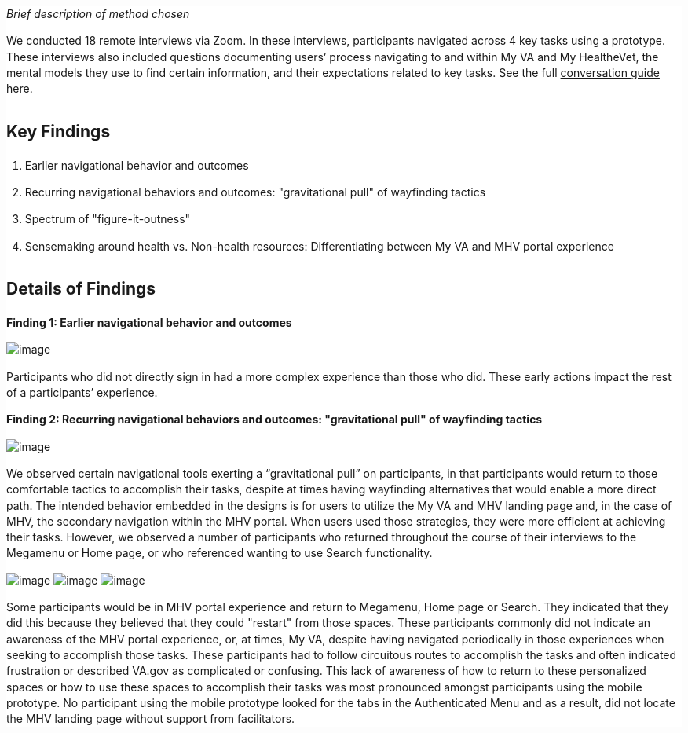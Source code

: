 _Brief description of method chosen_

We conducted 18 remote interviews via Zoom. In these interviews, participants navigated across 4 key tasks using a prototype.  These interviews also included questions documenting users’ process navigating to and within My VA and My HealtheVet, the mental models they use to find certain information, and their expectations related to key tasks.  See the full [conversation guide](https://github.com/department-of-veterans-affairs/va.gov-team/blob/51d9beee1bbe325473118685c6f0ea6e46115fb7/products/health-care/digital-health-modernization/mhv-to-va.gov/overall-content-IA/2023-06-health-wayfinding-study/2023-06-health-wayfinding-conversation-guide_AVS.md) here.


## Key Findings

1. Earlier navigational behavior and outcomes​

2. Recurring navigational behaviors and outcomes: "gravitational pull" of wayfinding tactics​

3. Spectrum of "figure-it-outness"​

4. Sensemaking around health vs. Non-health resources: Differentiating between My VA and MHV portal experience



## Details of Findings 

**Finding 1: Earlier navigational behavior and outcomes​**

<img width="1117" alt="image" src="https://github.com/department-of-veterans-affairs/va.gov-team/assets/129799592/e58ba9ab-e5b5-4059-82c8-368425a69b13">

Participants who did not directly sign in had a more complex experience than those who did.  These early actions impact the rest of a participants’ experience.

**Finding 2: Recurring navigational behaviors and outcomes: "gravitational pull" of wayfinding tactics​**

<img width="182" alt="image" src="https://github.com/department-of-veterans-affairs/va.gov-team/assets/129799592/98506969-d814-467b-9f42-0f0e6bb5dde2">

We observed certain navigational tools exerting a “gravitational pull” on participants, in that participants would return to those comfortable tactics to accomplish their tasks, despite at times having wayfinding alternatives that would enable a more direct path.  The intended behavior embedded in the designs is for users to utilize the My VA and MHV landing page and, in the case of MHV, the secondary navigation within the MHV portal. When users used those strategies, they were more efficient at achieving their tasks. However, we observed a number of participants who returned throughout the course of their interviews to the Megamenu or Home page, or who referenced wanting to use Search functionality. 

<img width="319" alt="image" src="https://github.com/department-of-veterans-affairs/va.gov-team/assets/129799592/b74933e0-f4af-45c5-89aa-8f5992d4677b">
<img width="247" alt="image" src="https://github.com/department-of-veterans-affairs/va.gov-team/assets/129799592/28036a20-9f40-4502-aaa0-6ba76423c30a">
<img width="86" alt="image" src="https://github.com/department-of-veterans-affairs/va.gov-team/assets/129799592/f758f4c0-29d2-4f9e-a83e-407bc751259e">

Some participants would be in MHV portal experience and return to Megamenu, Home page or Search. They indicated that they did this because they believed that they could "restart" from those spaces. These participants commonly did not indicate an awareness of the MHV portal experience, or, at times, My VA, despite having navigated periodically in those experiences when seeking to accomplish those tasks. These participants had to follow circuitous routes to accomplish the tasks and often indicated frustration or described VA.gov as complicated or confusing. This lack of awareness of how to return to these personalized spaces or how to use these spaces to accomplish their tasks was most pronounced amongst participants using the mobile prototype. No participant using the mobile prototype looked for the tabs in the Authenticated Menu and as a result, did not locate the MHV landing page without support from facilitators. 
